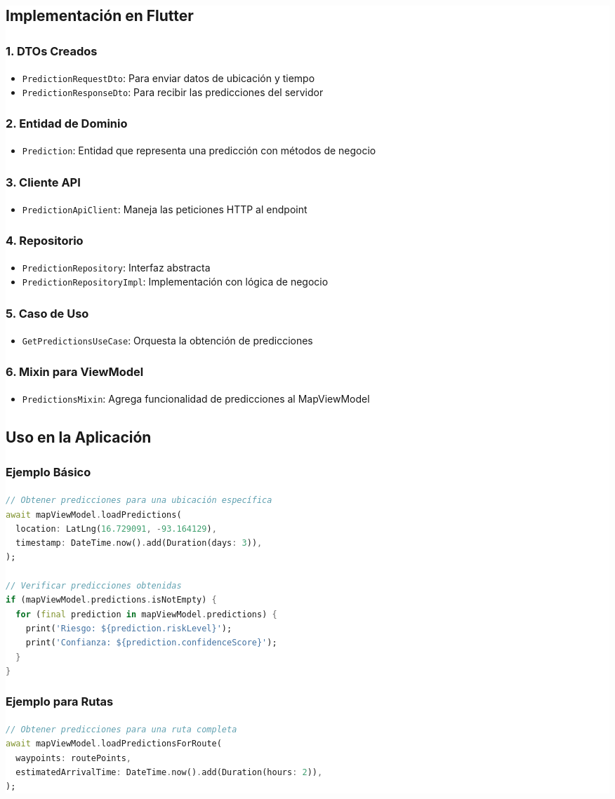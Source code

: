 ## Implementación en Flutter

### 1. DTOs Creados
- `PredictionRequestDto`: Para enviar datos de ubicación y tiempo
- `PredictionResponseDto`: Para recibir las predicciones del servidor

### 2. Entidad de Dominio
- `Prediction`: Entidad que representa una predicción con métodos de negocio

### 3. Cliente API
- `PredictionApiClient`: Maneja las peticiones HTTP al endpoint

### 4. Repositorio
- `PredictionRepository`: Interfaz abstracta
- `PredictionRepositoryImpl`: Implementación con lógica de negocio

### 5. Caso de Uso
- `GetPredictionsUseCase`: Orquesta la obtención de predicciones

### 6. Mixin para ViewModel
- `PredictionsMixin`: Agrega funcionalidad de predicciones al MapViewModel

## Uso en la Aplicación

### Ejemplo Básico
```dart
// Obtener predicciones para una ubicación específica
await mapViewModel.loadPredictions(
  location: LatLng(16.729091, -93.164129),
  timestamp: DateTime.now().add(Duration(days: 3)),
);

// Verificar predicciones obtenidas
if (mapViewModel.predictions.isNotEmpty) {
  for (final prediction in mapViewModel.predictions) {
    print('Riesgo: ${prediction.riskLevel}');
    print('Confianza: ${prediction.confidenceScore}');
  }
}
```

### Ejemplo para Rutas
```dart
// Obtener predicciones para una ruta completa
await mapViewModel.loadPredictionsForRoute(
  waypoints: routePoints,
  estimatedArrivalTime: DateTime.now().add(Duration(hours: 2)),
);
```
